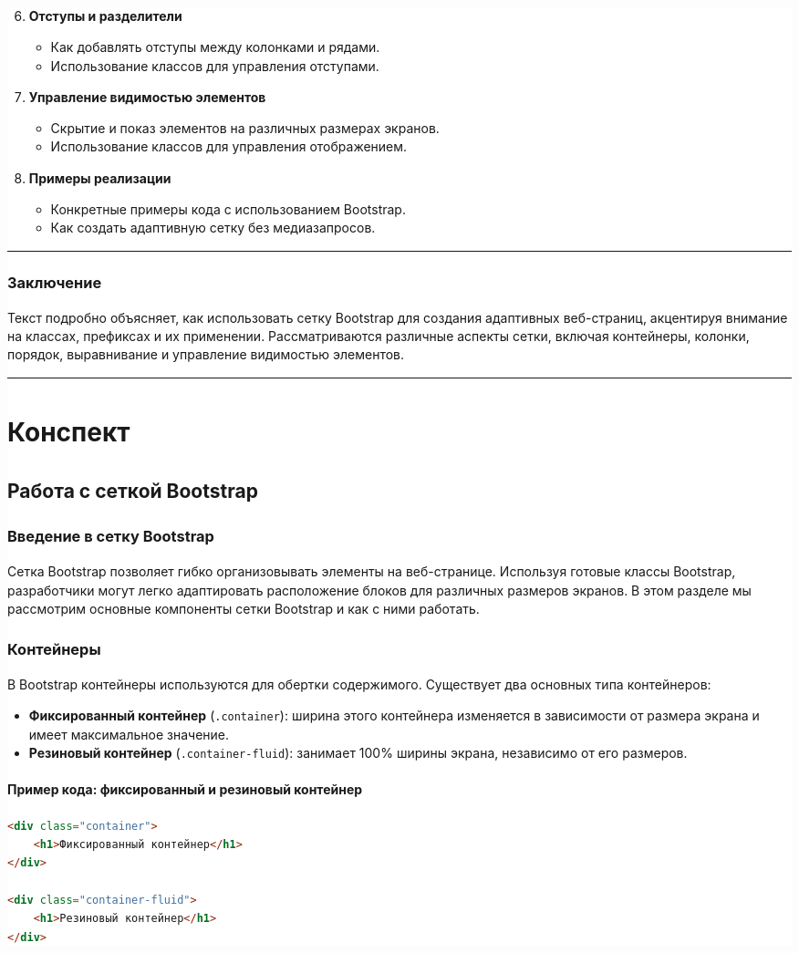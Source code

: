 6. **Отступы и разделители**
   - Как добавлять отступы между колонками и рядами.
   - Использование классов для управления отступами.

7. **Управление видимостью элементов**
   - Скрытие и показ элементов на различных размерах экранов.
   - Использование классов для управления отображением.

8. **Примеры реализации**
   - Конкретные примеры кода с использованием Bootstrap.
   - Как создать адаптивную сетку без медиазапросов.

---

### Заключение

Текст подробно объясняет, как использовать сетку Bootstrap для создания адаптивных веб-страниц, акцентируя внимание на классах, префиксах и их применении. Рассматриваются различные аспекты сетки, включая контейнеры, колонки, порядок, выравнивание и управление видимостью элементов.

---

# Конспект

## Работа с сеткой Bootstrap

### Введение в сетку Bootstrap

Сетка Bootstrap позволяет гибко организовывать элементы на веб-странице. Используя готовые классы Bootstrap, разработчики могут легко адаптировать расположение блоков для различных размеров экранов. В этом разделе мы рассмотрим основные компоненты сетки Bootstrap и как с ними работать.

### Контейнеры

В Bootstrap контейнеры используются для обертки содержимого. Существует два основных типа контейнеров:

- **Фиксированный контейнер** (`.container`): ширина этого контейнера изменяется в зависимости от размера экрана и имеет максимальное значение.
- **Резиновый контейнер** (`.container-fluid`): занимает 100% ширины экрана, независимо от его размеров.

#### Пример кода: фиксированный и резиновый контейнер

```html
<div class="container">
    <h1>Фиксированный контейнер</h1>
</div>

<div class="container-fluid">
    <h1>Резиновый контейнер</h1>
</div>
```
